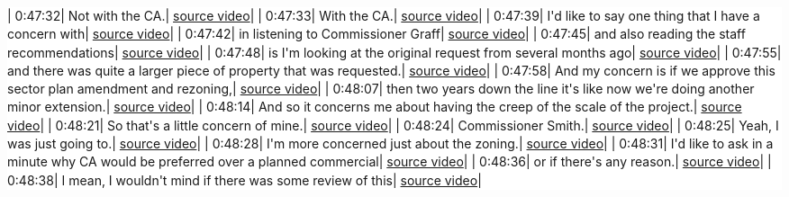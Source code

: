 | 0:47:32| Not with the CA.| [source video](https://archive.org/details/planningr399190808_20190819?start=2852)|
| 0:47:33| With the CA.| [source video](https://archive.org/details/planningr399190808_20190819?start=2853)|
| 0:47:39| I'd like to say one thing that I have a concern with| [source video](https://archive.org/details/planningr399190808_20190819?start=2859)|
| 0:47:42| in listening to Commissioner Graff| [source video](https://archive.org/details/planningr399190808_20190819?start=2862)|
| 0:47:45| and also reading the staff recommendations| [source video](https://archive.org/details/planningr399190808_20190819?start=2865)|
| 0:47:48| is I'm looking at the original request from several months ago| [source video](https://archive.org/details/planningr399190808_20190819?start=2868)|
| 0:47:55| and there was quite a larger piece of property that was requested.| [source video](https://archive.org/details/planningr399190808_20190819?start=2875)|
| 0:47:58| And my concern is if we approve this sector plan amendment and rezoning,| [source video](https://archive.org/details/planningr399190808_20190819?start=2878)|
| 0:48:07| then two years down the line it's like now we're doing another minor extension.| [source video](https://archive.org/details/planningr399190808_20190819?start=2887)|
| 0:48:14| And so it concerns me about having the creep of the scale of the project.| [source video](https://archive.org/details/planningr399190808_20190819?start=2894)|
| 0:48:21| So that's a little concern of mine.| [source video](https://archive.org/details/planningr399190808_20190819?start=2901)|
| 0:48:24| Commissioner Smith.| [source video](https://archive.org/details/planningr399190808_20190819?start=2904)|
| 0:48:25| Yeah, I was just going to.| [source video](https://archive.org/details/planningr399190808_20190819?start=2905)|
| 0:48:28| I'm more concerned just about the zoning.| [source video](https://archive.org/details/planningr399190808_20190819?start=2908)|
| 0:48:31| I'd like to ask in a minute why CA would be preferred over a planned commercial| [source video](https://archive.org/details/planningr399190808_20190819?start=2911)|
| 0:48:36| or if there's any reason.| [source video](https://archive.org/details/planningr399190808_20190819?start=2916)|
| 0:48:38| I mean, I wouldn't mind if there was some review of this| [source video](https://archive.org/details/planningr399190808_20190819?start=2918)|
